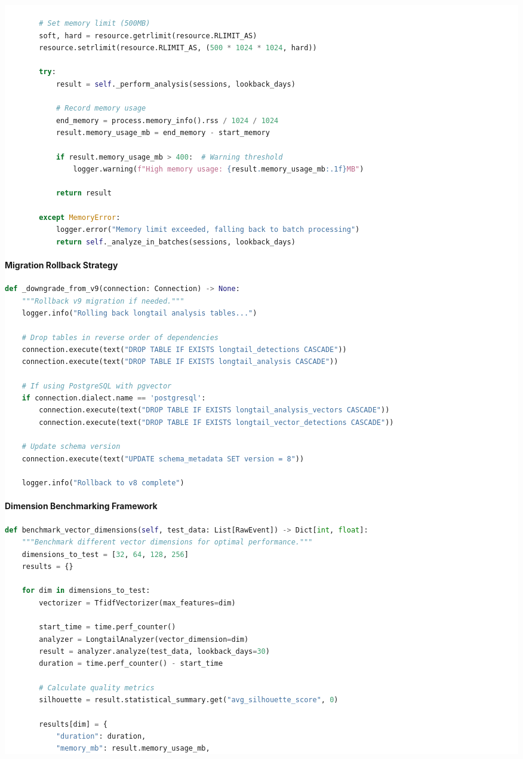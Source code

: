 ```python

        # Set memory limit (500MB)
        soft, hard = resource.getrlimit(resource.RLIMIT_AS)
        resource.setrlimit(resource.RLIMIT_AS, (500 * 1024 * 1024, hard))

        try:
            result = self._perform_analysis(sessions, lookback_days)

            # Record memory usage
            end_memory = process.memory_info().rss / 1024 / 1024
            result.memory_usage_mb = end_memory - start_memory

            if result.memory_usage_mb > 400:  # Warning threshold
                logger.warning(f"High memory usage: {result.memory_usage_mb:.1f}MB")

            return result

        except MemoryError:
            logger.error("Memory limit exceeded, falling back to batch processing")
            return self._analyze_in_batches(sessions, lookback_days)
```

#### **Migration Rollback Strategy**
```python
def _downgrade_from_v9(connection: Connection) -> None:
    """Rollback v9 migration if needed."""
    logger.info("Rolling back longtail analysis tables...")

    # Drop tables in reverse order of dependencies
    connection.execute(text("DROP TABLE IF EXISTS longtail_detections CASCADE"))
    connection.execute(text("DROP TABLE IF EXISTS longtail_analysis CASCADE"))

    # If using PostgreSQL with pgvector
    if connection.dialect.name == 'postgresql':
        connection.execute(text("DROP TABLE IF EXISTS longtail_analysis_vectors CASCADE"))
        connection.execute(text("DROP TABLE IF EXISTS longtail_vector_detections CASCADE"))

    # Update schema version
    connection.execute(text("UPDATE schema_metadata SET version = 8"))

    logger.info("Rollback to v8 complete")
```

#### **Dimension Benchmarking Framework**
```python
def benchmark_vector_dimensions(self, test_data: List[RawEvent]) -> Dict[int, float]:
    """Benchmark different vector dimensions for optimal performance."""
    dimensions_to_test = [32, 64, 128, 256]
    results = {}

    for dim in dimensions_to_test:
        vectorizer = TfidfVectorizer(max_features=dim)

        start_time = time.perf_counter()
        analyzer = LongtailAnalyzer(vector_dimension=dim)
        result = analyzer.analyze(test_data, lookback_days=30)
        duration = time.perf_counter() - start_time

        # Calculate quality metrics
        silhouette = result.statistical_summary.get("avg_silhouette_score", 0)

        results[dim] = {
            "duration": duration,
            "memory_mb": result.memory_usage_mb,
```